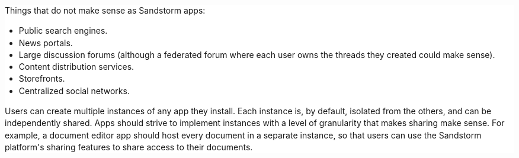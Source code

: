 Things that do not make sense as Sandstorm apps:

- Public search engines.
- News portals.
- Large discussion forums (although a federated forum where each user owns the threads they created could make sense).
- Content distribution services.
- Storefronts.
- Centralized social networks.

Users can create multiple instances of any app they install. Each instance is, by default, isolated from the others, and can be independently shared. Apps should strive to implement instances with a level of granularity that makes sharing make sense. For example, a document editor app should host every document in a separate instance, so that users can use the Sandstorm platform's sharing features to share access to their documents.
